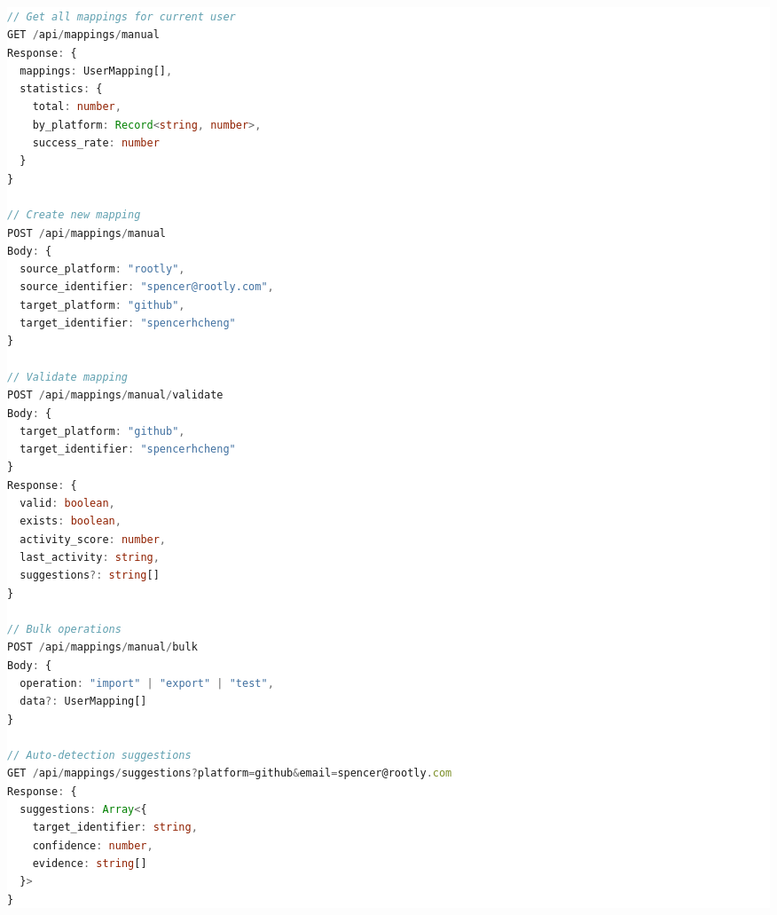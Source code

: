```typescript
// Get all mappings for current user
GET /api/mappings/manual
Response: {
  mappings: UserMapping[],
  statistics: {
    total: number,
    by_platform: Record<string, number>,
    success_rate: number
  }
}

// Create new mapping
POST /api/mappings/manual
Body: {
  source_platform: "rootly",
  source_identifier: "spencer@rootly.com", 
  target_platform: "github",
  target_identifier: "spencerhcheng"
}

// Validate mapping
POST /api/mappings/manual/validate
Body: {
  target_platform: "github",
  target_identifier: "spencerhcheng"
}
Response: {
  valid: boolean,
  exists: boolean,
  activity_score: number,
  last_activity: string,
  suggestions?: string[]
}

// Bulk operations
POST /api/mappings/manual/bulk
Body: {
  operation: "import" | "export" | "test",
  data?: UserMapping[]
}

// Auto-detection suggestions
GET /api/mappings/suggestions?platform=github&email=spencer@rootly.com
Response: {
  suggestions: Array<{
    target_identifier: string,
    confidence: number,
    evidence: string[]
  }>
}
```
